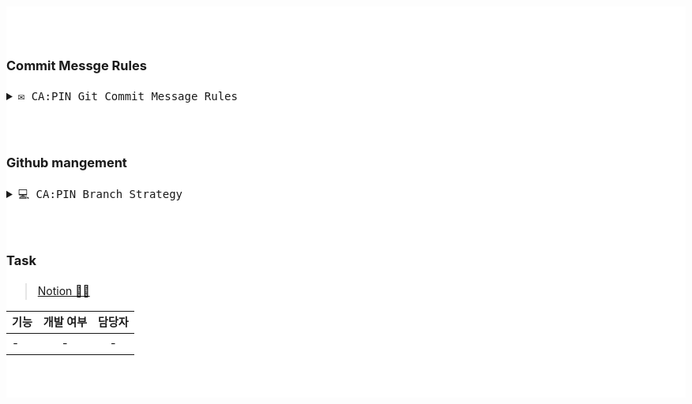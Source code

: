 <br>
<br>

### Commit Messge Rules
<details><summary> <kbd>✉️ CA:PIN  Git Commit Message Rules</kbd> </summary></details>
 
<br>
<br>

### Github mangement

<details><summary> <kbd>💻 CA:PIN Branch Strategy</kbd> </summary></details>
  

<br>
<br>

### Task 
> [Notion 👨‍🏫 ]()

| 기능 | 개발 여부 | 담당자 |
|:----------|:----------:|:----:|
| - | - | - |


<br>
<br>